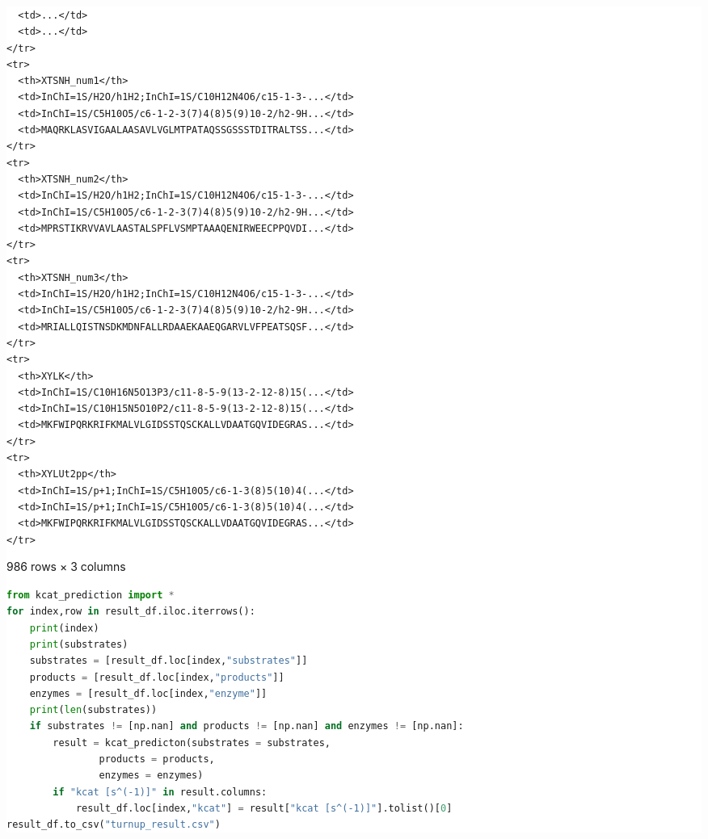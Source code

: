       <td>...</td>
      <td>...</td>
    </tr>
    <tr>
      <th>XTSNH_num1</th>
      <td>InChI=1S/H2O/h1H2;InChI=1S/C10H12N4O6/c15-1-3-...</td>
      <td>InChI=1S/C5H10O5/c6-1-2-3(7)4(8)5(9)10-2/h2-9H...</td>
      <td>MAQRKLASVIGAALAASAVLVGLMTPATAQSSGSSSTDITRALTSS...</td>
    </tr>
    <tr>
      <th>XTSNH_num2</th>
      <td>InChI=1S/H2O/h1H2;InChI=1S/C10H12N4O6/c15-1-3-...</td>
      <td>InChI=1S/C5H10O5/c6-1-2-3(7)4(8)5(9)10-2/h2-9H...</td>
      <td>MPRSTIKRVVAVLAASTALSPFLVSMPTAAAQENIRWEECPPQVDI...</td>
    </tr>
    <tr>
      <th>XTSNH_num3</th>
      <td>InChI=1S/H2O/h1H2;InChI=1S/C10H12N4O6/c15-1-3-...</td>
      <td>InChI=1S/C5H10O5/c6-1-2-3(7)4(8)5(9)10-2/h2-9H...</td>
      <td>MRIALLQISTNSDKMDNFALLRDAAEKAAEQGARVLVFPEATSQSF...</td>
    </tr>
    <tr>
      <th>XYLK</th>
      <td>InChI=1S/C10H16N5O13P3/c11-8-5-9(13-2-12-8)15(...</td>
      <td>InChI=1S/C10H15N5O10P2/c11-8-5-9(13-2-12-8)15(...</td>
      <td>MKFWIPQRKRIFKMALVLGIDSSTQSCKALLVDAATGQVIDEGRAS...</td>
    </tr>
    <tr>
      <th>XYLUt2pp</th>
      <td>InChI=1S/p+1;InChI=1S/C5H10O5/c6-1-3(8)5(10)4(...</td>
      <td>InChI=1S/p+1;InChI=1S/C5H10O5/c6-1-3(8)5(10)4(...</td>
      <td>MKFWIPQRKRIFKMALVLGIDSSTQSCKALLVDAATGQVIDEGRAS...</td>
    </tr>
  </tbody>
</table>
<p>986 rows × 3 columns</p>
</div>




```python
from kcat_prediction import *
for index,row in result_df.iloc.iterrows():
    print(index)
    print(substrates)
    substrates = [result_df.loc[index,"substrates"]]
    products = [result_df.loc[index,"products"]]
    enzymes = [result_df.loc[index,"enzyme"]]
    print(len(substrates))
    if substrates != [np.nan] and products != [np.nan] and enzymes != [np.nan]:
        result = kcat_predicton(substrates = substrates,
                products = products,
                enzymes = enzymes)
        if "kcat [s^(-1)]" in result.columns:
            result_df.loc[index,"kcat"] = result["kcat [s^(-1)]"].tolist()[0]
result_df.to_csv("turnup_result.csv")
```
